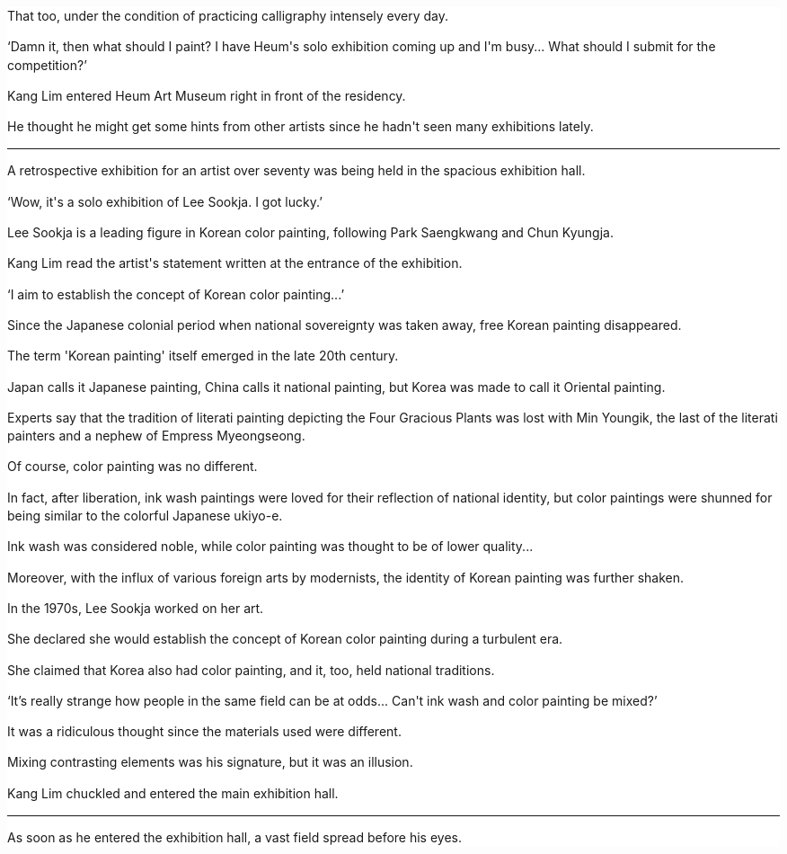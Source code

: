 That too, under the condition of practicing calligraphy intensely every day.

‘Damn it, then what should I paint? I have Heum's solo exhibition coming up and I'm busy... What should I submit for the competition?’

Kang Lim entered Heum Art Museum right in front of the residency.

He thought he might get some hints from other artists since he hadn't seen many exhibitions lately.

* * *

A retrospective exhibition for an artist over seventy was being held in the spacious exhibition hall.

‘Wow, it's a solo exhibition of Lee Sookja. I got lucky.’

Lee Sookja is a leading figure in Korean color painting, following Park Saengkwang and Chun Kyungja.

Kang Lim read the artist's statement written at the entrance of the exhibition.

‘I aim to establish the concept of Korean color painting...’

Since the Japanese colonial period when national sovereignty was taken away, free Korean painting disappeared.

The term 'Korean painting' itself emerged in the late 20th century.

Japan calls it Japanese painting, China calls it national painting, but Korea was made to call it Oriental painting.

Experts say that the tradition of literati painting depicting the Four Gracious Plants was lost with Min Youngik, the last of the literati painters and a nephew of Empress Myeongseong.

Of course, color painting was no different.

In fact, after liberation, ink wash paintings were loved for their reflection of national identity, but color paintings were shunned for being similar to the colorful Japanese ukiyo-e.

Ink wash was considered noble, while color painting was thought to be of lower quality...

Moreover, with the influx of various foreign arts by modernists, the identity of Korean painting was further shaken.

In the 1970s, Lee Sookja worked on her art.

She declared she would establish the concept of Korean color painting during a turbulent era.

She claimed that Korea also had color painting, and it, too, held national traditions.

‘It’s really strange how people in the same field can be at odds... Can't ink wash and color painting be mixed?’

It was a ridiculous thought since the materials used were different.

Mixing contrasting elements was his signature, but it was an illusion.

Kang Lim chuckled and entered the main exhibition hall.

* * *

As soon as he entered the exhibition hall, a vast field spread before his eyes.
